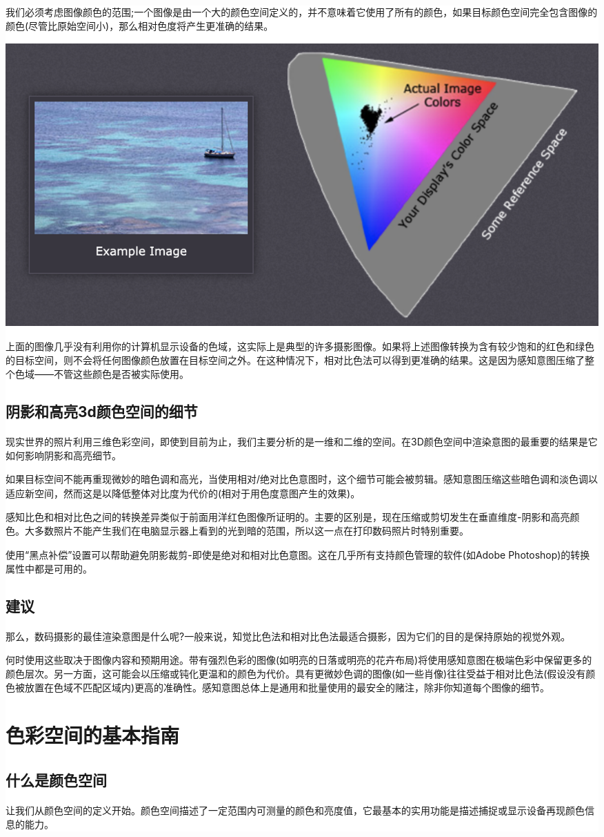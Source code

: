 我们必须考虑图像颜色的范围;一个图像是由一个大的颜色空间定义的，并不意味着它使用了所有的颜色，如果目标颜色空间完全包含图像的颜色(尽管比原始空间小)，那么相对色度将产生更准确的结果。

![](./image-content.png)

上面的图像几乎没有利用你的计算机显示设备的色域，这实际上是典型的许多摄影图像。如果将上述图像转换为含有较少饱和的红色和绿色的目标空间，则不会将任何图像颜色放置在目标空间之外。在这种情况下，相对比色法可以得到更准确的结果。这是因为感知意图压缩了整个色域——不管这些颜色是否被实际使用。

## 阴影和高亮3d颜色空间的细节

现实世界的照片利用三维色彩空间，即使到目前为止，我们主要分析的是一维和二维的空间。在3D颜色空间中渲染意图的最重要的结果是它如何影响阴影和高亮细节。

如果目标空间不能再重现微妙的暗色调和高光，当使用相对/绝对比色意图时，这个细节可能会被剪辑。感知意图压缩这些暗色调和淡色调以适应新空间，然而这是以降低整体对比度为代价的(相对于用色度意图产生的效果)。

感知比色和相对比色之间的转换差异类似于前面用洋红色图像所证明的。主要的区别是，现在压缩或剪切发生在垂直维度-阴影和高亮颜色。大多数照片不能产生我们在电脑显示器上看到的光到暗的范围，所以这一点在打印数码照片时特别重要。

使用“黑点补偿”设置可以帮助避免阴影裁剪-即使是绝对和相对比色意图。这在几乎所有支持颜色管理的软件(如Adobe Photoshop)的转换属性中都是可用的。

## 建议

那么，数码摄影的最佳渲染意图是什么呢?一般来说，知觉比色法和相对比色法最适合摄影，因为它们的目的是保持原始的视觉外观。

何时使用这些取决于图像内容和预期用途。带有强烈色彩的图像(如明亮的日落或明亮的花卉布局)将使用感知意图在极端色彩中保留更多的颜色层次。另一方面，这可能会以压缩或钝化更温和的颜色为代价。具有更微妙色调的图像(如一些肖像)往往受益于相对比色法(假设没有颜色被放置在色域不匹配区域内)更高的准确性。感知意图总体上是通用和批量使用的最安全的赌注，除非你知道每个图像的细节。

# 色彩空间的基本指南

## 什么是颜色空间

让我们从颜色空间的定义开始。颜色空间描述了一定范围内可测量的颜色和亮度值，它最基本的实用功能是描述捕捉或显示设备再现颜色信息的能力。
